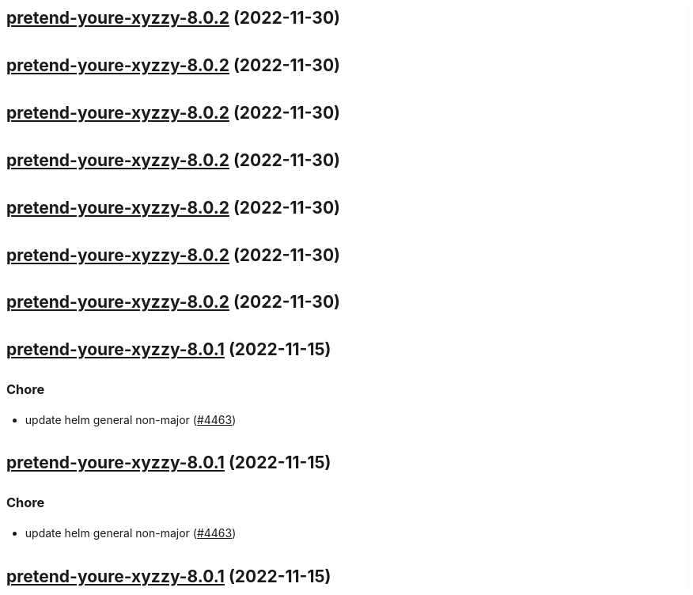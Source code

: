 ## [pretend-youre-xyzzy-8.0.2](https://github.com/truecharts/charts/compare/pretend-youre-xyzzy-8.0.1...pretend-youre-xyzzy-8.0.2) (2022-11-30)

## [pretend-youre-xyzzy-8.0.2](https://github.com/truecharts/charts/compare/pretend-youre-xyzzy-8.0.1...pretend-youre-xyzzy-8.0.2) (2022-11-30)

## [pretend-youre-xyzzy-8.0.2](https://github.com/truecharts/charts/compare/pretend-youre-xyzzy-8.0.1...pretend-youre-xyzzy-8.0.2) (2022-11-30)

## [pretend-youre-xyzzy-8.0.2](https://github.com/truecharts/charts/compare/pretend-youre-xyzzy-8.0.1...pretend-youre-xyzzy-8.0.2) (2022-11-30)

## [pretend-youre-xyzzy-8.0.2](https://github.com/truecharts/charts/compare/pretend-youre-xyzzy-8.0.1...pretend-youre-xyzzy-8.0.2) (2022-11-30)

## [pretend-youre-xyzzy-8.0.2](https://github.com/truecharts/charts/compare/pretend-youre-xyzzy-8.0.1...pretend-youre-xyzzy-8.0.2) (2022-11-30)

## [pretend-youre-xyzzy-8.0.2](https://github.com/truecharts/charts/compare/pretend-youre-xyzzy-8.0.1...pretend-youre-xyzzy-8.0.2) (2022-11-30)

## [pretend-youre-xyzzy-8.0.1](https://github.com/truecharts/charts/compare/pretend-youre-xyzzy-8.0.0...pretend-youre-xyzzy-8.0.1) (2022-11-15)

### Chore

- update helm general non-major ([#4463](https://github.com/truecharts/charts/issues/4463))

## [pretend-youre-xyzzy-8.0.1](https://github.com/truecharts/charts/compare/pretend-youre-xyzzy-8.0.0...pretend-youre-xyzzy-8.0.1) (2022-11-15)

### Chore

- update helm general non-major ([#4463](https://github.com/truecharts/charts/issues/4463))

## [pretend-youre-xyzzy-8.0.1](https://github.com/truecharts/charts/compare/pretend-youre-xyzzy-8.0.0...pretend-youre-xyzzy-8.0.1) (2022-11-15)
